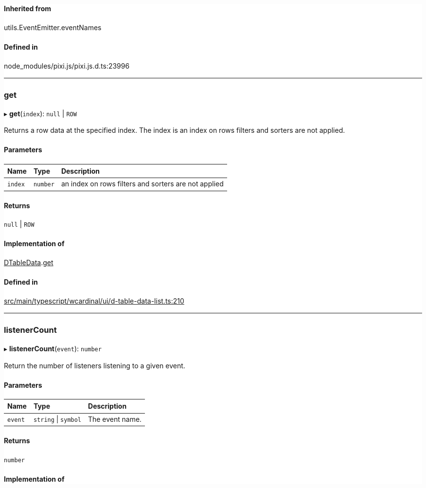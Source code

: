 #### Inherited from

utils.EventEmitter.eventNames

#### Defined in

node_modules/pixi.js/pixi.js.d.ts:23996

___

### get

▸ **get**(`index`): ``null`` \| `ROW`

Returns a row data at the specified index.
The index is an index on rows filters and sorters are not applied.

#### Parameters

| Name | Type | Description |
| :------ | :------ | :------ |
| `index` | `number` | an index on rows filters and sorters are not applied |

#### Returns

``null`` \| `ROW`

#### Implementation of

[DTableData](../interfaces/DTableData.md).[get](../interfaces/DTableData.md#get)

#### Defined in

[src/main/typescript/wcardinal/ui/d-table-data-list.ts:210](https://github.com/winter-cardinal/winter-cardinal-ui/blob/v0.310.1/src/main/typescript/wcardinal/ui/d-table-data-list.ts#L210)

___

### listenerCount

▸ **listenerCount**(`event`): `number`

Return the number of listeners listening to a given event.

#### Parameters

| Name | Type | Description |
| :------ | :------ | :------ |
| `event` | `string` \| `symbol` | The event name. |

#### Returns

`number`

#### Implementation of
